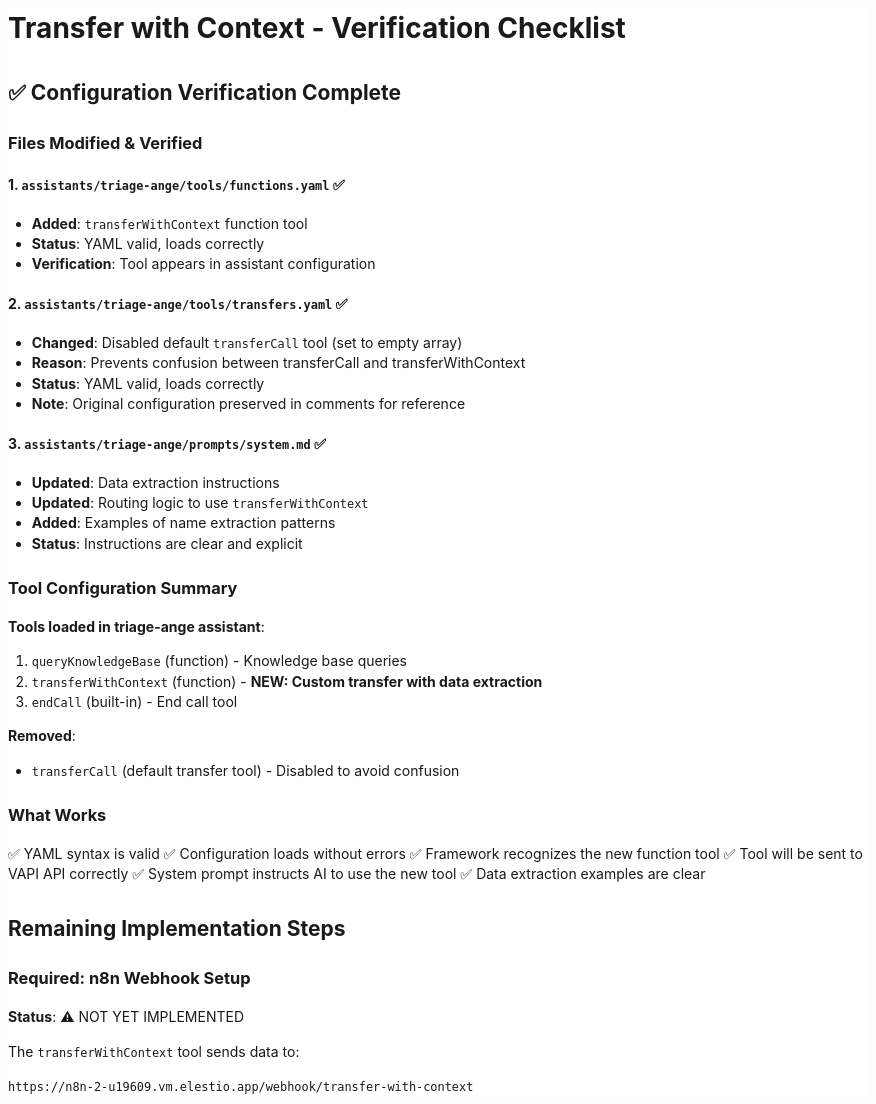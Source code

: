 # Transfer with Context - Verification Checklist

## ✅ Configuration Verification Complete

### Files Modified & Verified

#### 1. `assistants/triage-ange/tools/functions.yaml` ✅
- **Added**: `transferWithContext` function tool
- **Status**: YAML valid, loads correctly
- **Verification**: Tool appears in assistant configuration

#### 2. `assistants/triage-ange/tools/transfers.yaml` ✅
- **Changed**: Disabled default `transferCall` tool (set to empty array)
- **Reason**: Prevents confusion between transferCall and transferWithContext
- **Status**: YAML valid, loads correctly
- **Note**: Original configuration preserved in comments for reference

#### 3. `assistants/triage-ange/prompts/system.md` ✅
- **Updated**: Data extraction instructions
- **Updated**: Routing logic to use `transferWithContext`
- **Added**: Examples of name extraction patterns
- **Status**: Instructions are clear and explicit

### Tool Configuration Summary

**Tools loaded in triage-ange assistant**:
1. `queryKnowledgeBase` (function) - Knowledge base queries
2. `transferWithContext` (function) - **NEW: Custom transfer with data extraction**
3. `endCall` (built-in) - End call tool

**Removed**:
- `transferCall` (default transfer tool) - Disabled to avoid confusion

### What Works

✅ YAML syntax is valid
✅ Configuration loads without errors
✅ Framework recognizes the new function tool
✅ Tool will be sent to VAPI API correctly
✅ System prompt instructs AI to use the new tool
✅ Data extraction examples are clear

## Remaining Implementation Steps

### Required: n8n Webhook Setup

**Status**: ⚠️ NOT YET IMPLEMENTED

The `transferWithContext` tool sends data to:
```
https://n8n-2-u19609.vm.elestio.app/webhook/transfer-with-context
```
